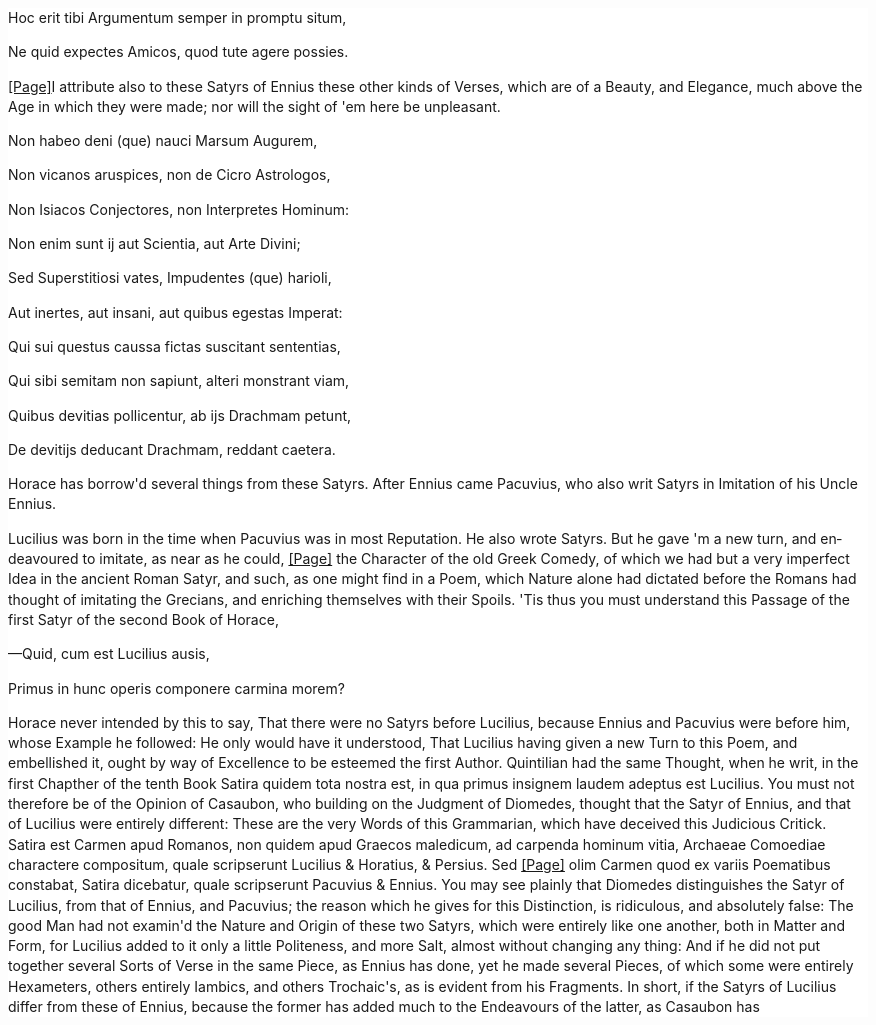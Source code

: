 Hoc erit tibi Argumentum semper in prom­ptu situm,

Ne quid expectes Amicos, quod tute agere possies.

[[Page]](http://eebo.chadwyck.com/downloadtiff?vid=55621&page=11)I attribute
also to these Satyrs of Ennius these other kinds of Verses, which are of a
Beauty, and Elegance, much above the Age in which they were made; nor will the
sight of 'em here be unpleasant.

Non habeo deni (que) nauci Marsum Augurem,

Non vicanos aruspices, non de Cicro Astrologos,

Non Isiacos Conjectores, non Interpretes Ho­minum:

Non enim sunt ij aut Scientia, aut Arte Divini;

Sed Superstitiosi vates, Impudentes (que) harioli,

Aut inertes, aut insani, aut quibus egestas Im­perat:

Qui sui questus caussa fictas suscitant sententias,

Qui sibi semitam non sapiunt, alteri monstrant viam,

Quibus devitias pollicentur, ab ijs Drachmam petunt,

De devitijs deducant Drachmam, reddant caetera.

Horace has borrow'd several things from these Satyrs. After Ennius came
Pacuvius, who also writ Satyrs in Imitation of his Uncle Ennius.

Lucilius was born in the time when Pacuvi­us was in most Reputation. He also
wrote Satyrs. But he gave 'm a new turn, and en­deavoured to imitate, as near
as he could, [[Page]](http://eebo.chadwyck.com/downloadtiff?vid=55621&page=12)
the Character of the old Greek Comedy, of which we had but a very imperfect
Idea in the ancient Roman Satyr, and such, as one might find in a Poem, which
Nature alone had di­ctated before the Romans had thought of imi­tating the
Grecians, and enriching them­selves with their Spoils. 'Tis thus you must
understand this Passage of the first Satyr of the second Book of Horace,

—Quid, cum est Lucilius ausis,

Primus in hunc operis componere carmina morem?

Horace never intended by this to say, That there were no Satyrs before
Lucilius, because Ennius and Pacuvius were before him, whose Example he
fol­lowed: He only would have it understood, That Lucilius having given a new
Turn to this Poem, and embellished it, ought by way of Excellence to be
esteemed the first Author. Quintilian had the same Thought, when he writ, in
the first Chap­ther of the tenth Book Satira quidem tota nostra est, in qua
primus insignem laudem adeptus est Lucilius. You must not therefore be of the
Opinion of Casaubon, who building on the Judgment of Diomedes, thought that
the Satyr of Ennius, and that of Lucilius were entirely different: These are
the very Words of this Grammarian, which have deceived this Judici­ous
Critick. Satira est Carmen apud Romanos, non quidem apud Graecos maledicum, ad
carpenda homi­num vitia, Archaeae Comoediae charactere compositum, quale
scripserunt Lucilius & Horatius, & Persius. Sed
[[Page]](http://eebo.chadwyck.com/downloadtiff?vid=55621&page=12) olim Carmen
quod ex variis Poematibus constabat, Satira dicebatur, quale scripserunt
Pacuvius & Ennius. You may see plainly that Diomedes distinguishes the Satyr
of Lu­cilius, from that of Ennius, and Pacuvius; the reason which he gives for
this Distinction, is ridiculous, and absolutely false: The good Man had not
examin'd the Nature and Origin of these two Satyrs, which were entirely like
one another, both in Matter and Form, for Lucilius added to it only a little
Politeness, and more Salt, almost without changing any thing: And if he did
not put together several Sorts of Verse in the same Piece, as Ennius has done,
yet he made se­veral Pieces, of which some were entirely Hexame­ters, others
entirely Iambics, and others Trochaic's, as is evident from his Fragments. In
short, if the Satyrs of Lucilius differ from these of Ennius, be­cause the
former has added much to the Endeavours of the latter, as Casaubon has